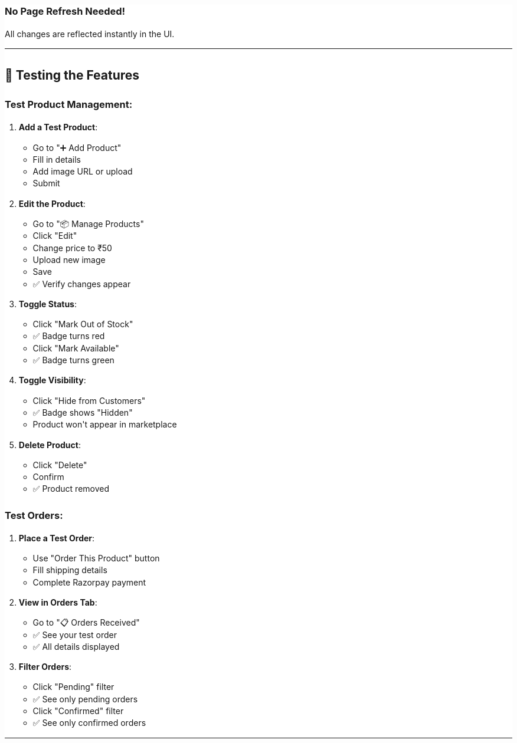 ### No Page Refresh Needed!

All changes are reflected instantly in the UI.

---

## 🧪 Testing the Features

### Test Product Management:

1. **Add a Test Product**:
   - Go to "➕ Add Product"
   - Fill in details
   - Add image URL or upload
   - Submit

2. **Edit the Product**:
   - Go to "📦 Manage Products"
   - Click "Edit"
   - Change price to ₹50
   - Upload new image
   - Save
   - ✅ Verify changes appear

3. **Toggle Status**:
   - Click "Mark Out of Stock"
   - ✅ Badge turns red
   - Click "Mark Available"
   - ✅ Badge turns green

4. **Toggle Visibility**:
   - Click "Hide from Customers"
   - ✅ Badge shows "Hidden"
   - Product won't appear in marketplace

5. **Delete Product**:
   - Click "Delete"
   - Confirm
   - ✅ Product removed

### Test Orders:

1. **Place a Test Order**:
   - Use "Order This Product" button
   - Fill shipping details
   - Complete Razorpay payment

2. **View in Orders Tab**:
   - Go to "📋 Orders Received"
   - ✅ See your test order
   - ✅ All details displayed

3. **Filter Orders**:
   - Click "Pending" filter
   - ✅ See only pending orders
   - Click "Confirmed" filter
   - ✅ See only confirmed orders

---